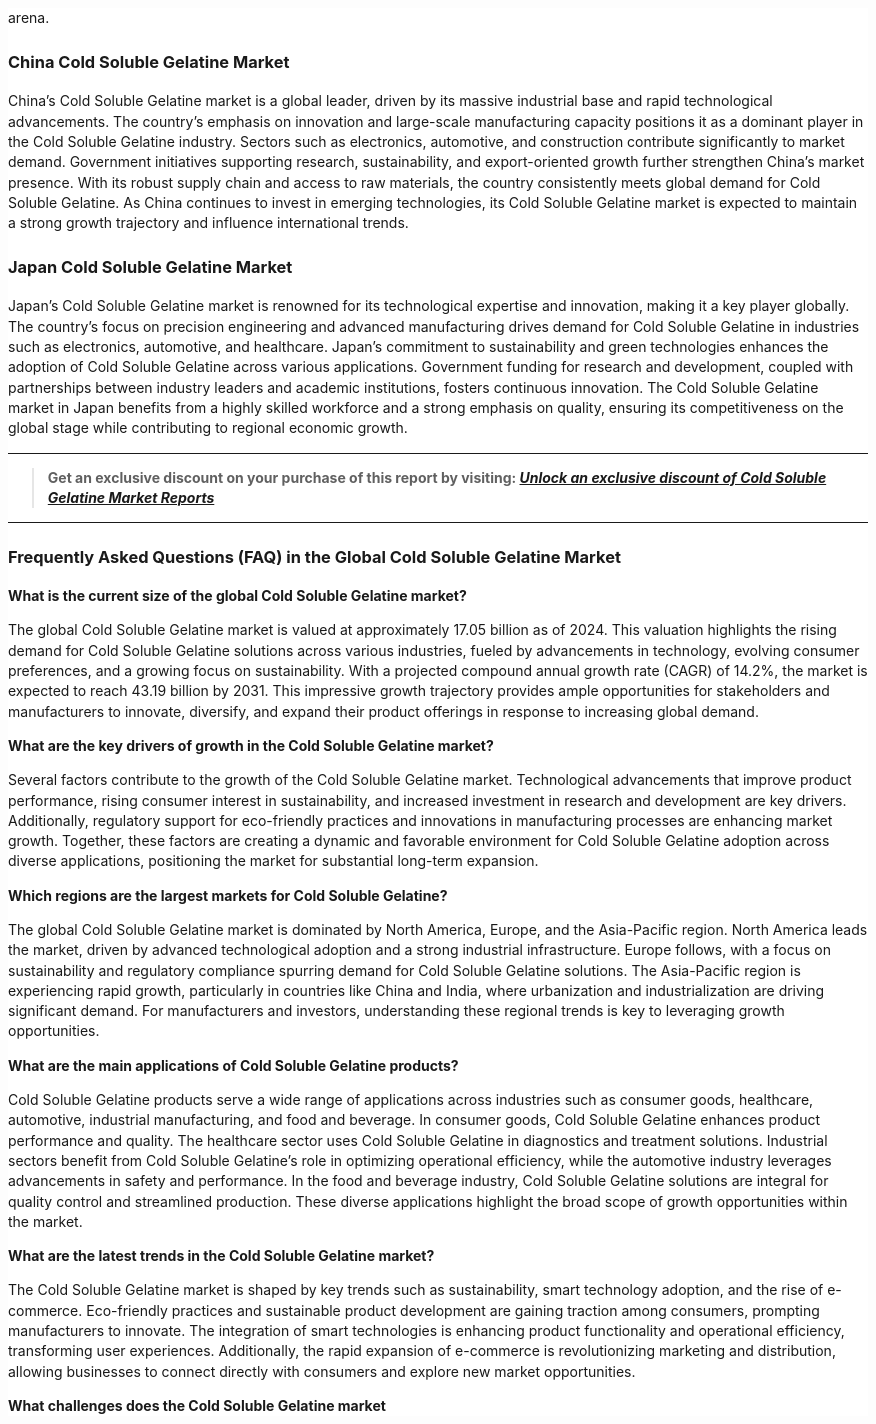 arena.</p><h3>China Cold Soluble Gelatine Market</h3><p>China&rsquo;s Cold Soluble Gelatine market is a global leader, driven by its massive industrial base and rapid technological advancements. The country&rsquo;s emphasis on innovation and large-scale manufacturing capacity positions it as a dominant player in the Cold Soluble Gelatine industry. Sectors such as electronics, automotive, and construction contribute significantly to market demand. Government initiatives supporting research, sustainability, and export-oriented growth further strengthen China&rsquo;s market presence. With its robust supply chain and access to raw materials, the country consistently meets global demand for Cold Soluble Gelatine. As China continues to invest in emerging technologies, its Cold Soluble Gelatine market is expected to maintain a strong growth trajectory and influence international trends.</p><h3>Japan Cold Soluble Gelatine Market</h3><p>Japan&rsquo;s Cold Soluble Gelatine market is renowned for its technological expertise and innovation, making it a key player globally. The country&rsquo;s focus on precision engineering and advanced manufacturing drives demand for Cold Soluble Gelatine in industries such as electronics, automotive, and healthcare. Japan&rsquo;s commitment to sustainability and green technologies enhances the adoption of Cold Soluble Gelatine across various applications. Government funding for research and development, coupled with partnerships between industry leaders and academic institutions, fosters continuous innovation. The Cold Soluble Gelatine market in Japan benefits from a highly skilled workforce and a strong emphasis on quality, ensuring its competitiveness on the global stage while contributing to regional economic growth.</p><hr /><blockquote><p><strong>Get an exclusive discount on your purchase of this report by visiting: <em><a href="://marketresearchpulse.com/ask-for-discount/63074?utm_source=Github&amp;utm_medium=027">Unlock an exclusive discount of Cold Soluble Gelatine Market Reports</a></em>&nbsp;</strong></p></blockquote><hr /><h3>Frequently Asked Questions (FAQ) in the Global Cold Soluble Gelatine Market</h3><p><strong>What is the current size of the global Cold Soluble Gelatine market?</strong></p><p>The global Cold Soluble Gelatine market is valued at approximately 17.05 billion as of 2024. This valuation highlights the rising demand for Cold Soluble Gelatine solutions across various industries, fueled by advancements in technology, evolving consumer preferences, and a growing focus on sustainability. With a projected compound annual growth rate (CAGR) of 14.2%, the market is expected to reach 43.19 billion by 2031. This impressive growth trajectory provides ample opportunities for stakeholders and manufacturers to innovate, diversify, and expand their product offerings in response to increasing global demand.</p><p><strong>What are the key drivers of growth in the Cold Soluble Gelatine market?</strong></p><p>Several factors contribute to the growth of the Cold Soluble Gelatine market. Technological advancements that improve product performance, rising consumer interest in sustainability, and increased investment in research and development are key drivers. Additionally, regulatory support for eco-friendly practices and innovations in manufacturing processes are enhancing market growth. Together, these factors are creating a dynamic and favorable environment for Cold Soluble Gelatine adoption across diverse applications, positioning the market for substantial long-term expansion.</p><p><strong>Which regions are the largest markets for Cold Soluble Gelatine?</strong></p><p>The global Cold Soluble Gelatine market is dominated by North America, Europe, and the Asia-Pacific region. North America leads the market, driven by advanced technological adoption and a strong industrial infrastructure. Europe follows, with a focus on sustainability and regulatory compliance spurring demand for Cold Soluble Gelatine solutions. The Asia-Pacific region is experiencing rapid growth, particularly in countries like China and India, where urbanization and industrialization are driving significant demand. For manufacturers and investors, understanding these regional trends is key to leveraging growth opportunities.</p><p><strong>What are the main applications of Cold Soluble Gelatine products?</strong></p><p>Cold Soluble Gelatine products serve a wide range of applications across industries such as consumer goods, healthcare, automotive, industrial manufacturing, and food and beverage. In consumer goods, Cold Soluble Gelatine enhances product performance and quality. The healthcare sector uses Cold Soluble Gelatine in diagnostics and treatment solutions. Industrial sectors benefit from Cold Soluble Gelatine&rsquo;s role in optimizing operational efficiency, while the automotive industry leverages advancements in safety and performance. In the food and beverage industry, Cold Soluble Gelatine solutions are integral for quality control and streamlined production. These diverse applications highlight the broad scope of growth opportunities within the market.</p><p><strong>What are the latest trends in the Cold Soluble Gelatine market?</strong></p><p>The Cold Soluble Gelatine market is shaped by key trends such as sustainability, smart technology adoption, and the rise of e-commerce. Eco-friendly practices and sustainable product development are gaining traction among consumers, prompting manufacturers to innovate. The integration of smart technologies is enhancing product functionality and operational efficiency, transforming user experiences. Additionally, the rapid expansion of e-commerce is revolutionizing marketing and distribution, allowing businesses to connect directly with consumers and explore new market opportunities.</p><p><strong>What challenges does the Cold Soluble Gelatine market